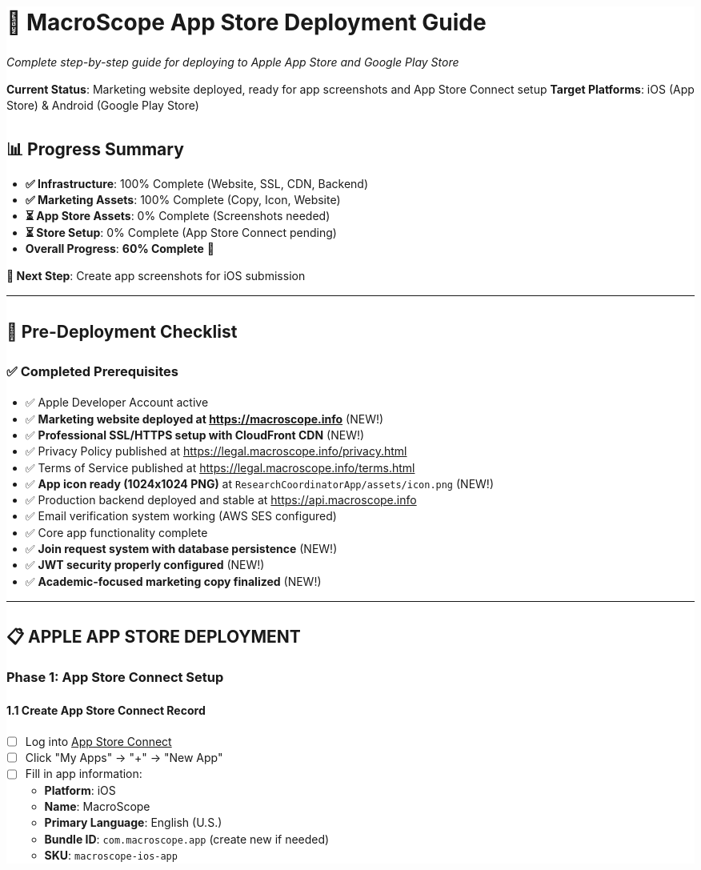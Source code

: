 # 📱 MacroScope App Store Deployment Guide

*Complete step-by-step guide for deploying to Apple App Store and Google Play Store*

**Current Status**: Marketing website deployed, ready for app screenshots and App Store Connect setup
**Target Platforms**: iOS (App Store) & Android (Google Play Store)

## 📊 **Progress Summary**
- **✅ Infrastructure**: 100% Complete (Website, SSL, CDN, Backend)
- **✅ Marketing Assets**: 100% Complete (Copy, Icon, Website)  
- **⏳ App Store Assets**: 0% Complete (Screenshots needed)
- **⏳ Store Setup**: 0% Complete (App Store Connect pending)
- **Overall Progress**: **60% Complete** 🎯

**🚀 Next Step**: Create app screenshots for iOS submission

---

## 🎯 Pre-Deployment Checklist

### ✅ **Completed Prerequisites**
- ✅ Apple Developer Account active
- ✅ **Marketing website deployed at https://macroscope.info** (NEW!)
- ✅ **Professional SSL/HTTPS setup with CloudFront CDN** (NEW!)
- ✅ Privacy Policy published at https://legal.macroscope.info/privacy.html
- ✅ Terms of Service published at https://legal.macroscope.info/terms.html
- ✅ **App icon ready (1024x1024 PNG)** at `ResearchCoordinatorApp/assets/icon.png` (NEW!)
- ✅ Production backend deployed and stable at https://api.macroscope.info
- ✅ Email verification system working (AWS SES configured)
- ✅ Core app functionality complete
- ✅ **Join request system with database persistence** (NEW!)
- ✅ **JWT security properly configured** (NEW!)
- ✅ **Academic-focused marketing copy finalized** (NEW!)

---

## 📋 **APPLE APP STORE DEPLOYMENT**

### **Phase 1: App Store Connect Setup**

#### **1.1 Create App Store Connect Record**
- [ ] Log into [App Store Connect](https://appstoreconnect.apple.com)
- [ ] Click "My Apps" → "+" → "New App"
- [ ] Fill in app information:
  - **Platform**: iOS
  - **Name**: MacroScope
  - **Primary Language**: English (U.S.)
  - **Bundle ID**: `com.macroscope.app` (create new if needed)
  - **SKU**: `macroscope-ios-app`
